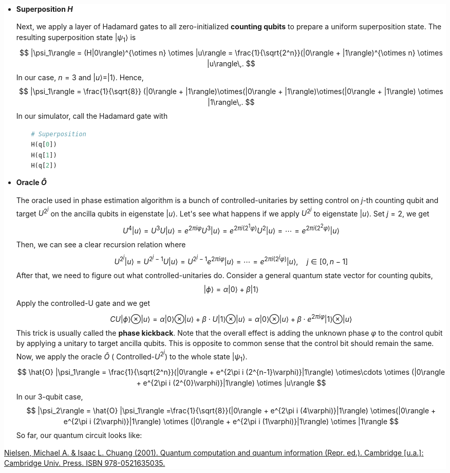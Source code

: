 - **Superposition $H$**
  
  Next, we apply a layer of Hadamard gates to all zero-initialized **counting qubits** to prepare a uniform superposition state. The resulting superposition state $|\psi_1 \rangle$ is
  $$
  |\psi_1\rangle = (H|0\rangle)^{\otimes n} \otimes |u\rangle = \frac{1}{\sqrt{2^n}}(|0\rangle + |1\rangle)^{\otimes n} \otimes |u\rangle\,.
  $$
  In our case, $n=3$ and $|u\rangle = |1\rangle$. Hence,
  $$
  |\psi_1\rangle = \frac{1}{\sqrt{8}} (|0\rangle + |1\rangle)\otimes(|0\rangle + |1\rangle)\otimes(|0\rangle + |1\rangle) \otimes |1\rangle\,.
  $$
  In our simulator, call the Hadamard gate with

  ```python
      # Superposition
      H(q[0])
      H(q[1])
      H(q[2])
  ```
  
- **Oracle $\hat{O}$**
  
  The oracle used in phase estimation algorithm is a bunch of controlled-unitaries by setting control on $j$-th counting qubit and target $U^{2^j}$ on the ancilla qubits in eigenstate $|u\rangle$. Let's see what happens if we apply $U^{2^j}$ to eigenstate $|u\rangle$. Set $j = 2$, we get
  $$
  U^{4}|u\rangle =  U^{3}U|u\rangle = e^{2\pi i\varphi} U^{3}|u\rangle = e^{2\pi i(2^1\varphi)}U^{2}|u\rangle = \cdots = e^{2\pi i (2^2\varphi)} |u\rangle
  $$
  Then, we can see a clear recursion relation where
  $$
  U^{2^j}|u\rangle =  U^{2^j-1}U|u\rangle = U^{2^j-1}e^{2\pi i\varphi} |u\rangle = \cdots = e^{2 \pi i (2^j \varphi)} |u\rangle, \quad j\in [0, n-1]
  $$
  After that, we need to figure out what controlled-unitaries do. Consider a general quantum state vector for counting qubits,
  $$
  |\phi\rangle = \alpha|0\rangle + \beta|1\rangle
  $$
  Apply the controlled-U gate and we get
  $$
  CU|\phi\rangle \otimes  |u\rangle = \alpha|0\rangle \otimes  |u\rangle + \beta \cdot U|1\rangle \otimes  |u\rangle = \alpha|0\rangle \otimes  |u\rangle + \beta \cdot e^{2 \pi i\varphi}|1\rangle \otimes  |u\rangle
  $$
  This trick is usually called the **phase kickback**. Note that the overall effect is adding the unknown phase $\varphi$ to the control qubit by applying a unitary to target ancilla qubits. This is opposite to common sense that the control bit should remain the same. Now, we apply the oracle $\hat{O}$ ( Controlled-$U^{2^j}$) to the whole state $|\psi_1\rangle$.
  $$
  \hat{O} |\psi_1\rangle = \frac{1}{\sqrt{2^n}}(|0\rangle + e^{2\pi i (2^{n-1}\varphi)}|1\rangle) \otimes\cdots \otimes (|0\rangle + e^{2\pi i (2^{0}\varphi)}|1\rangle)  \otimes |u\rangle
  $$
  In our 3-qubit case,
  $$
  |\psi_2\rangle = \hat{O} |\psi_1\rangle =\frac{1}{\sqrt{8}}(|0\rangle + e^{2\pi i (4\varphi)}|1\rangle) \otimes(|0\rangle + e^{2\pi i (2\varphi)}|1\rangle) \otimes (|0\rangle + e^{2\pi i (1\varphi)}|1\rangle)  \otimes |1\rangle
  $$
  So far, our quantum circuit looks like:
  

[Nielsen, Michael A. & Isaac L. Chuang (2001). Quantum computation and quantum information (Repr. ed.). Cambridge [u.a.]: Cambridge Univ. Press. ISBN 978-0521635035.]()